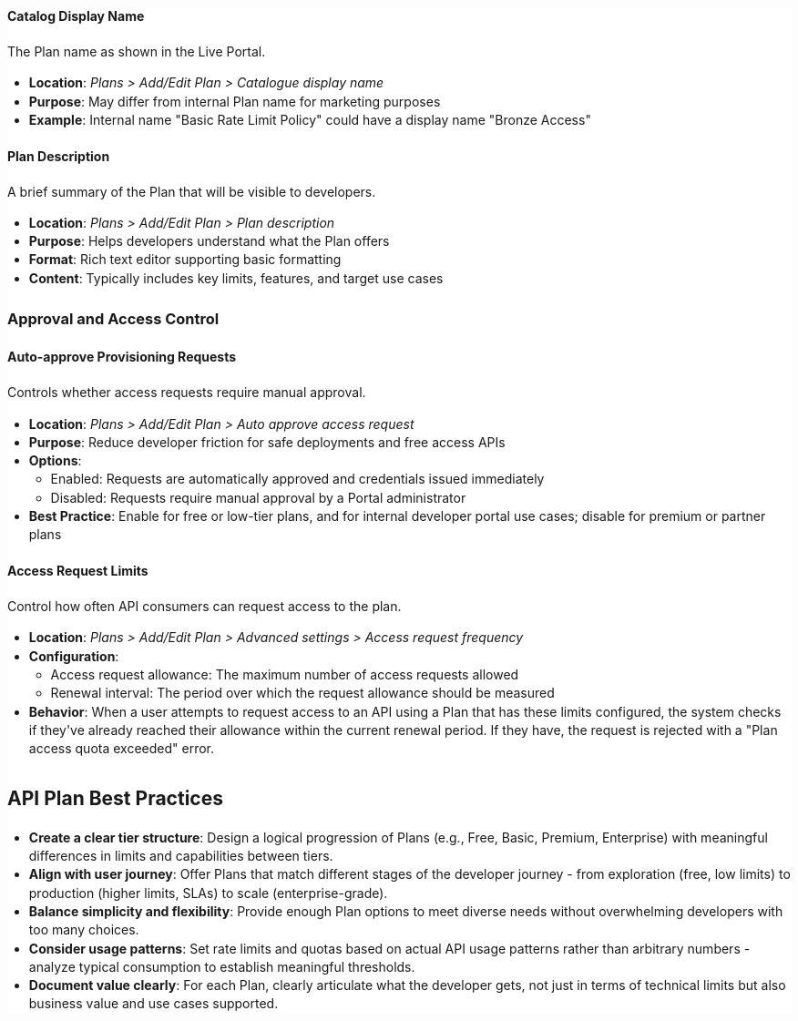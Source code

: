 #### Catalog Display Name

The Plan name as shown in the Live Portal.

- **Location**: *Plans > Add/Edit Plan > Catalogue display name*
- **Purpose**: May differ from internal Plan name for marketing purposes
- **Example**: Internal name "Basic Rate Limit Policy" could have a display name "Bronze Access"

#### Plan Description

A brief summary of the Plan that will be visible to developers.

- **Location**: *Plans > Add/Edit Plan > Plan description*
- **Purpose**: Helps developers understand what the Plan offers
- **Format**: Rich text editor supporting basic formatting
- **Content**: Typically includes key limits, features, and target use cases

### Approval and Access Control

#### Auto-approve Provisioning Requests

Controls whether access requests require manual approval.

- **Location**: *Plans > Add/Edit Plan > Auto approve access request*
- **Purpose**: Reduce developer friction for safe deployments and free access APIs
- **Options**:
    - Enabled: Requests are automatically approved and credentials issued immediately
    - Disabled: Requests require manual approval by a Portal administrator
- **Best Practice**: Enable for free or low-tier plans, and for internal developer portal use cases; disable for premium or partner plans

#### Access Request Limits

Control how often API consumers can request access to the plan.

- **Location**: *Plans > Add/Edit Plan > Advanced settings > Access request frequency*
- **Configuration**:
    - Access request allowance: The maximum number of access requests allowed
    - Renewal interval: The period over which the request allowance should be measured
- **Behavior**: When a user attempts to request access to an API using a Plan that has these limits configured, the system checks if they've already reached their allowance within the current renewal period. If they have, the request is rejected with a "Plan access quota exceeded" error.


## API Plan Best Practices

- **Create a clear tier structure**: Design a logical progression of Plans (e.g., Free, Basic, Premium, Enterprise) with meaningful differences in limits and capabilities between tiers.
- **Align with user journey**: Offer Plans that match different stages of the developer journey - from exploration (free, low limits) to production (higher limits, SLAs) to scale (enterprise-grade).
- **Balance simplicity and flexibility**: Provide enough Plan options to meet diverse needs without overwhelming developers with too many choices.
- **Consider usage patterns**: Set rate limits and quotas based on actual API usage patterns rather than arbitrary numbers - analyze typical consumption to establish meaningful thresholds.
- **Document value clearly**: For each Plan, clearly articulate what the developer gets, not just in terms of technical limits but also business value and use cases supported.
